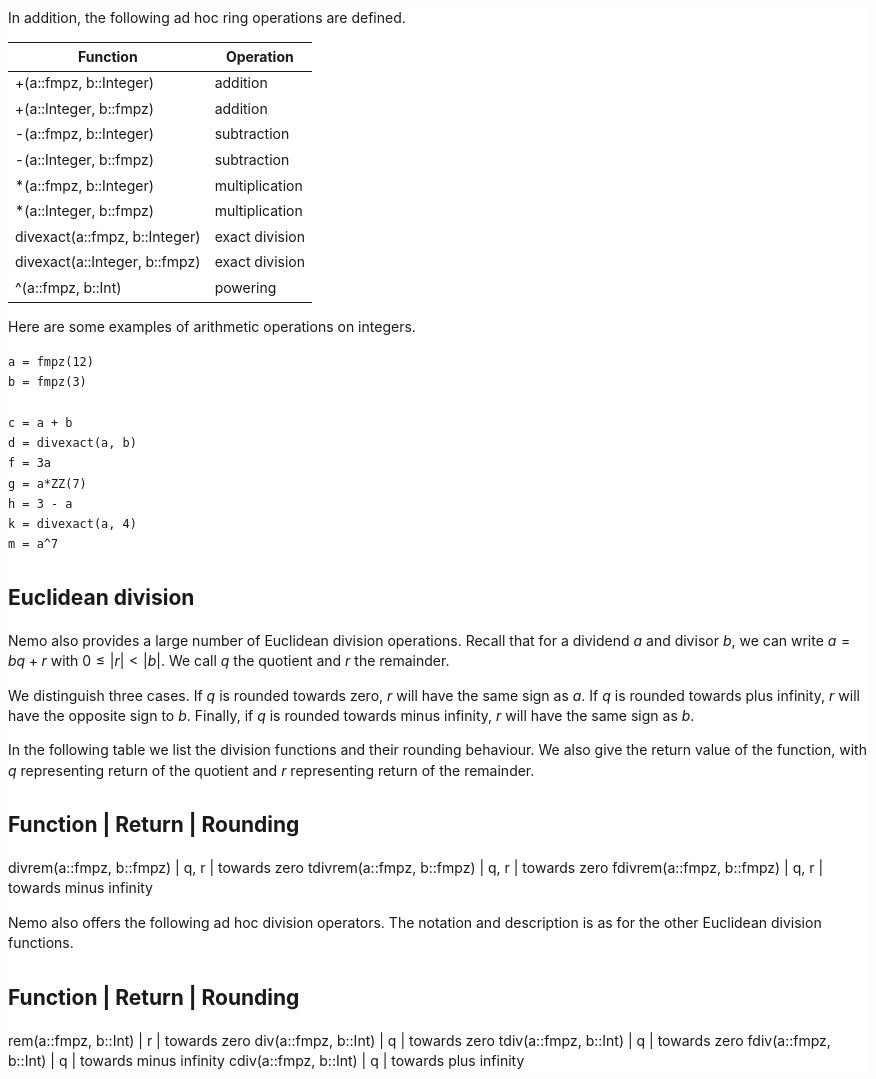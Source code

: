 In addition, the following ad hoc ring operations are defined.

Function                      | Operation
------------------------------|----------------
+(a::fmpz, b::Integer)        | addition
+(a::Integer, b::fmpz)        | addition
-(a::fmpz, b::Integer)        | subtraction
-(a::Integer, b::fmpz)        | subtraction
*(a::fmpz, b::Integer)        | multiplication
*(a::Integer, b::fmpz)        | multiplication
divexact(a::fmpz, b::Integer) | exact division
divexact(a::Integer, b::fmpz) | exact division
^(a::fmpz, b::Int)            | powering

Here are some examples of arithmetic operations on integers.

```
a = fmpz(12)
b = fmpz(3)

c = a + b
d = divexact(a, b)
f = 3a
g = a*ZZ(7)
h = 3 - a
k = divexact(a, 4)
m = a^7
```

## Euclidean division

Nemo also provides a large number of Euclidean division operations. Recall that
for a dividend $a$ and divisor $b$, we can write $a = bq + r$ with
$0 \leq |r| < |b|$. We call $q$ the quotient and $r$ the remainder.

We distinguish three cases. If $q$ is rounded towards zero, $r$ will have the
same sign as $a$. If $q$ is rounded towards plus infinity, $r$ will have the
opposite sign to $b$. Finally, if $q$ is rounded towards minus infinity, $r$
will have the same sign as $b$.

In the following table we list the division functions and their rounding
behaviour. We also give the return value of the function, with $q$ representing
return of the quotient and $r$ representing return of the remainder.

Function                  | Return | Rounding
------------------------------------------------------------
divrem(a::fmpz, b::fmpz)  | q, r   | towards zero 
tdivrem(a::fmpz, b::fmpz) | q, r   | towards zero
fdivrem(a::fmpz, b::fmpz) | q, r   | towards minus infinity 

Nemo also offers the following ad hoc division operators. The notation and
description is as for the other Euclidean division functions.

Function                  | Return | Rounding
------------------------------------------------------------
rem(a::fmpz, b::Int)      | r      | towards zero
div(a::fmpz, b::Int)      | q      | towards zero
tdiv(a::fmpz, b::Int)     | q      | towards zero
fdiv(a::fmpz, b::Int)     | q      | towards minus infinity
cdiv(a::fmpz, b::Int)     | q      | towards plus infinity
